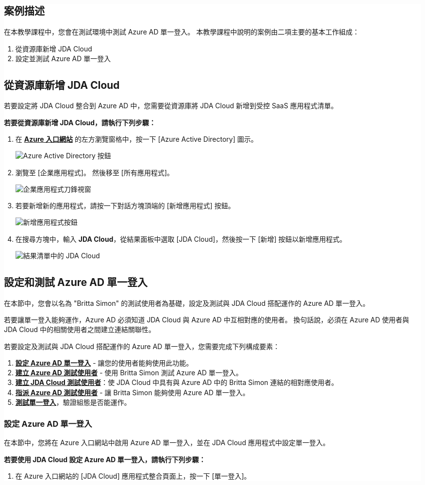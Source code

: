 ## <a name="scenario-description"></a>案例描述

在本教學課程中，您會在測試環境中測試 Azure AD 單一登入。 本教學課程中說明的案例由二項主要的基本工作組成：

1. 從資源庫新增 JDA Cloud
2. 設定並測試 Azure AD 單一登入

## <a name="adding-jda-cloud-from-the-gallery"></a>從資源庫新增 JDA Cloud

若要設定將 JDA Cloud 整合到 Azure AD 中，您需要從資源庫將 JDA Cloud 新增到受控 SaaS 應用程式清單。

**若要從資源庫新增 JDA Cloud，請執行下列步驟：**

1. 在 **[Azure 入口網站](https://portal.azure.com)** 的左方瀏覽窗格中，按一下 [Azure Active Directory] 圖示。 

    ![Azure Active Directory 按鈕][1]

2. 瀏覽至 [企業應用程式]。 然後移至 [所有應用程式]。

    ![企業應用程式刀鋒視窗][2]

3. 若要新增新的應用程式，請按一下對話方塊頂端的 [新增應用程式] 按鈕。

    ![新增應用程式按鈕][3]

4. 在搜尋方塊中，輸入 **JDA Cloud**，從結果面板中選取 [JDA Cloud]，然後按一下 [新增] 按鈕以新增應用程式。

    ![結果清單中的 JDA Cloud](./media/jdacloud-tutorial/tutorial_jdacloud_addfromgallery.png)

## <a name="configure-and-test-azure-ad-single-sign-on"></a>設定和測試 Azure AD 單一登入

在本節中，您會以名為 "Britta Simon" 的測試使用者為基礎，設定及測試與 JDA Cloud 搭配運作的 Azure AD 單一登入。

若要讓單一登入能夠運作，Azure AD 必須知道 JDA Cloud 與 Azure AD 中互相對應的使用者。 換句話說，必須在 Azure AD 使用者與 JDA Cloud 中的相關使用者之間建立連結關聯性。

若要設定及測試與 JDA Cloud 搭配運作的 Azure AD 單一登入，您需要完成下列構成要素：

1. **[設定 Azure AD 單一登入](#configure-azure-ad-single-sign-on)** - 讓您的使用者能夠使用此功能。
2. **[建立 Azure AD 測試使用者](#create-an-azure-ad-test-user)** - 使用 Britta Simon 測試 Azure AD 單一登入。
3. **[建立 JDA Cloud 測試使用者](#create-a-jda-cloud-test-user)**：使 JDA Cloud 中具有與 Azure AD 中的 Britta Simon 連結的相對應使用者。
4. **[指派 Azure AD 測試使用者](#assign-the-azure-ad-test-user)** - 讓 Britta Simon 能夠使用 Azure AD 單一登入。
5. **[測試單一登入](#test-single-sign-on)**，驗證組態是否能運作。

### <a name="configure-azure-ad-single-sign-on"></a>設定 Azure AD 單一登入

在本節中，您將在 Azure 入口網站中啟用 Azure AD 單一登入，並在 JDA Cloud 應用程式中設定單一登入。

**若要使用 JDA Cloud 設定 Azure AD 單一登入，請執行下列步驟：**

1. 在 Azure 入口網站的 [JDA Cloud] 應用程式整合頁面上，按一下 [單一登入]。


[1]: ./media/jdacloud-tutorial/tutorial_general_01.png
[2]: ./media/jdacloud-tutorial/tutorial_general_02.png
[3]: ./media/jdacloud-tutorial/tutorial_general_03.png
[4]: ./media/jdacloud-tutorial/tutorial_general_04.png
[100]: ./media/jdacloud-tutorial/tutorial_general_100.png
[200]: ./media/jdacloud-tutorial/tutorial_general_200.png
[201]: ./media/jdacloud-tutorial/tutorial_general_201.png
[202]: ./media/jdacloud-tutorial/tutorial_general_202.png
[203]: ./media/jdacloud-tutorial/tutorial_general_203.png